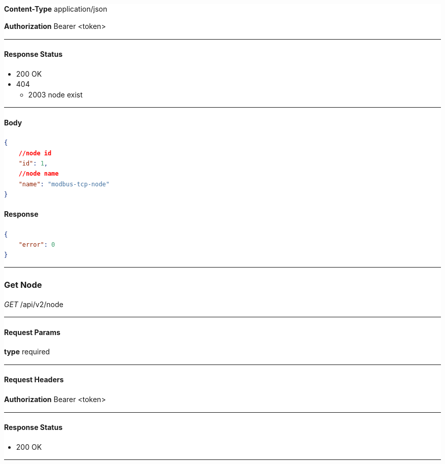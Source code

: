 **Content-Type**  application/json

**Authorization** Bearer \<token\>

---

#### Response Status

* 200 OK
* 404
  * 2003 node exist

---

#### Body

```json
{
    //node id
    "id": 1,
    //node name
    "name": "modbus-tcp-node"
}
```

#### Response

```json
{
    "error": 0
}
```

---

### Get Node

*GET*  /api/v2/node

---

#### Request Params

**type**  required

---

#### Request Headers

**Authorization** Bearer \<token\>

---

#### Response Status

* 200 OK

---